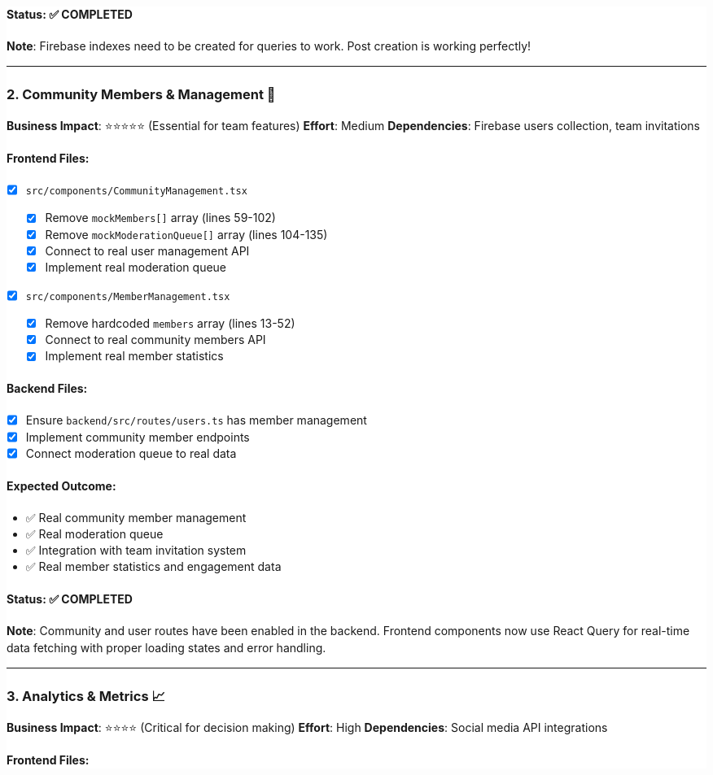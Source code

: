 #### Status: ✅ **COMPLETED**

**Note**: Firebase indexes need to be created for queries to work. Post creation is working perfectly!

---

### 2. Community Members & Management 👥

**Business Impact**: ⭐⭐⭐⭐⭐ (Essential for team features)
**Effort**: Medium
**Dependencies**: Firebase users collection, team invitations

#### Frontend Files:

- [x] `src/components/CommunityManagement.tsx`

  - [x] Remove `mockMembers[]` array (lines 59-102)
  - [x] Remove `mockModerationQueue[]` array (lines 104-135)
  - [x] Connect to real user management API
  - [x] Implement real moderation queue

- [x] `src/components/MemberManagement.tsx`
  - [x] Remove hardcoded `members` array (lines 13-52)
  - [x] Connect to real community members API
  - [x] Implement real member statistics

#### Backend Files:

- [x] Ensure `backend/src/routes/users.ts` has member management
- [x] Implement community member endpoints
- [x] Connect moderation queue to real data

#### Expected Outcome:

- ✅ Real community member management
- ✅ Real moderation queue
- ✅ Integration with team invitation system
- ✅ Real member statistics and engagement data

#### Status: ✅ **COMPLETED**

**Note**: Community and user routes have been enabled in the backend. Frontend components now use React Query for real-time data fetching with proper loading states and error handling.

---

### 3. Analytics & Metrics 📈

**Business Impact**: ⭐⭐⭐⭐ (Critical for decision making)
**Effort**: High
**Dependencies**: Social media API integrations

#### Frontend Files:
